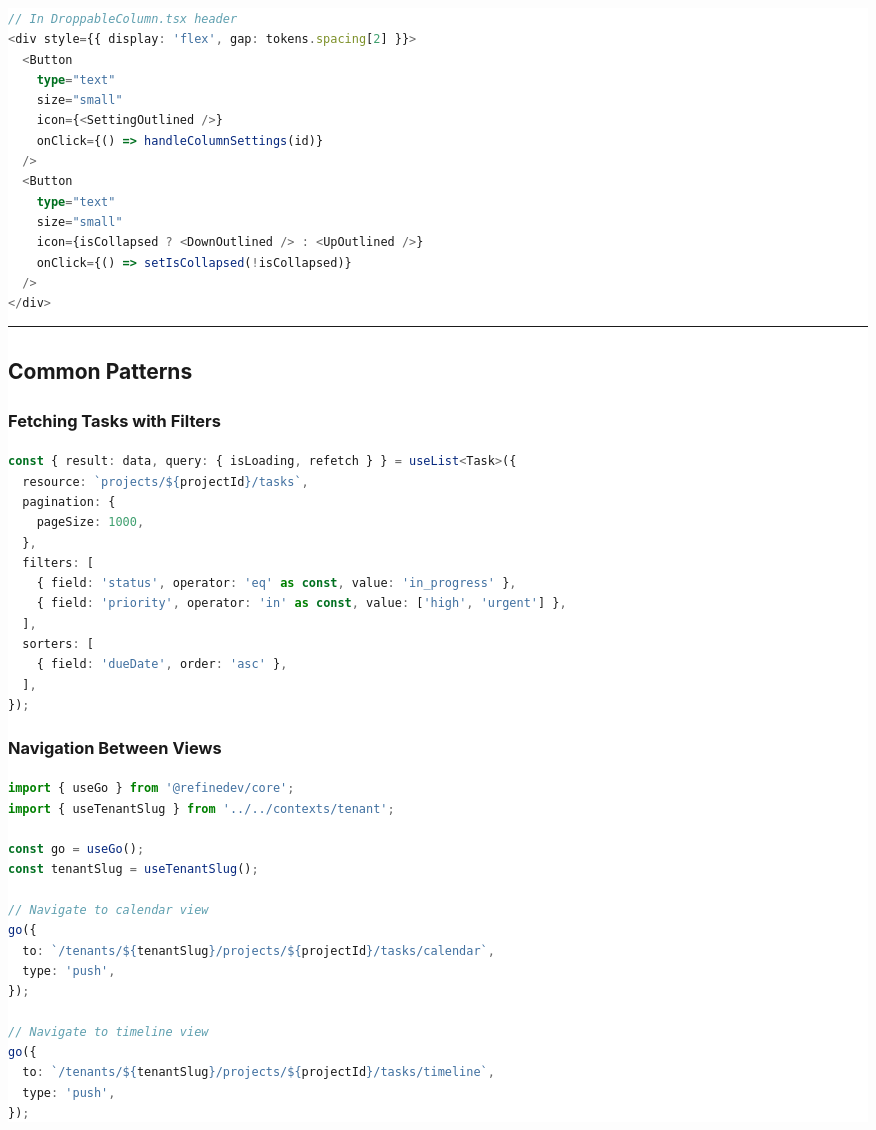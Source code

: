 ```typescript
// In DroppableColumn.tsx header
<div style={{ display: 'flex', gap: tokens.spacing[2] }}>
  <Button
    type="text"
    size="small"
    icon={<SettingOutlined />}
    onClick={() => handleColumnSettings(id)}
  />
  <Button
    type="text"
    size="small"
    icon={isCollapsed ? <DownOutlined /> : <UpOutlined />}
    onClick={() => setIsCollapsed(!isCollapsed)}
  />
</div>
```

---

## Common Patterns

### Fetching Tasks with Filters

```typescript
const { result: data, query: { isLoading, refetch } } = useList<Task>({
  resource: `projects/${projectId}/tasks`,
  pagination: {
    pageSize: 1000,
  },
  filters: [
    { field: 'status', operator: 'eq' as const, value: 'in_progress' },
    { field: 'priority', operator: 'in' as const, value: ['high', 'urgent'] },
  ],
  sorters: [
    { field: 'dueDate', order: 'asc' },
  ],
});
```

### Navigation Between Views

```typescript
import { useGo } from '@refinedev/core';
import { useTenantSlug } from '../../contexts/tenant';

const go = useGo();
const tenantSlug = useTenantSlug();

// Navigate to calendar view
go({
  to: `/tenants/${tenantSlug}/projects/${projectId}/tasks/calendar`,
  type: 'push',
});

// Navigate to timeline view
go({
  to: `/tenants/${tenantSlug}/projects/${projectId}/tasks/timeline`,
  type: 'push',
});
```
